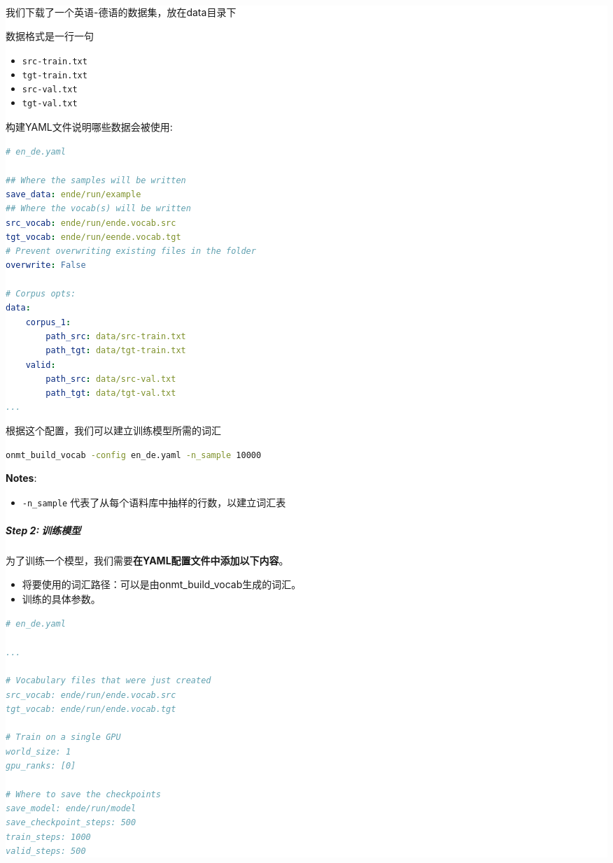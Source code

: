 我们下载了一个英语-德语的数据集，放在data目录下

数据格式是一行一句

* `src-train.txt`
* `tgt-train.txt`
* `src-val.txt`
* `tgt-val.txt`

构建YAML文件说明哪些数据会被使用:

```yaml
# en_de.yaml

## Where the samples will be written
save_data: ende/run/example
## Where the vocab(s) will be written
src_vocab: ende/run/ende.vocab.src
tgt_vocab: ende/run/eende.vocab.tgt
# Prevent overwriting existing files in the folder
overwrite: False

# Corpus opts:
data:
    corpus_1:
        path_src: data/src-train.txt
        path_tgt: data/tgt-train.txt
    valid:
        path_src: data/src-val.txt
        path_tgt: data/tgt-val.txt
...

```

根据这个配置，我们可以建立训练模型所需的词汇

```bash
onmt_build_vocab -config en_de.yaml -n_sample 10000
```

**Notes**:

- `-n_sample` 代表了从每个语料库中抽样的行数，以建立词汇表

##### Step 2: 训练模型

为了训练一个模型，我们需要**在YAML配置文件中添加以下内容**。

- 将要使用的词汇路径：可以是由onmt_build_vocab生成的词汇。
- 训练的具体参数。

```yaml
# en_de.yaml

...

# Vocabulary files that were just created
src_vocab: ende/run/ende.vocab.src
tgt_vocab: ende/run/ende.vocab.tgt

# Train on a single GPU
world_size: 1
gpu_ranks: [0]

# Where to save the checkpoints
save_model: ende/run/model
save_checkpoint_steps: 500
train_steps: 1000
valid_steps: 500

```